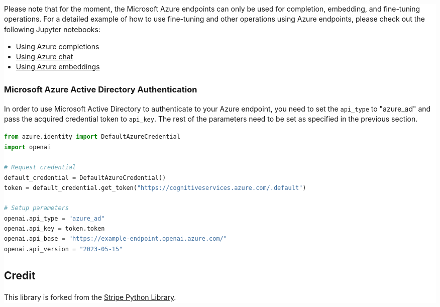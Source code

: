 Please note that for the moment, the Microsoft Azure endpoints can only be used for completion, embedding, and fine-tuning operations.
For a detailed example of how to use fine-tuning and other operations using Azure endpoints, please check out the following Jupyter notebooks:

- [Using Azure completions](https://github.com/openai/openai-cookbook/tree/main/examples/azure/completions.ipynb)
- [Using Azure chat](https://github.com/openai/openai-cookbook/tree/main/examples/azure/chat.ipynb)
- [Using Azure embeddings](https://github.com/openai/openai-cookbook/blob/main/examples/azure/embeddings.ipynb)

### Microsoft Azure Active Directory Authentication

In order to use Microsoft Active Directory to authenticate to your Azure endpoint, you need to set the `api_type` to "azure_ad" and pass the acquired credential token to `api_key`. The rest of the parameters need to be set as specified in the previous section.

```python
from azure.identity import DefaultAzureCredential
import openai

# Request credential
default_credential = DefaultAzureCredential()
token = default_credential.get_token("https://cognitiveservices.azure.com/.default")

# Setup parameters
openai.api_type = "azure_ad"
openai.api_key = token.token
openai.api_base = "https://example-endpoint.openai.azure.com/"
openai.api_version = "2023-05-15"
```

## Credit

This library is forked from the [Stripe Python Library](https://github.com/stripe/stripe-python).
